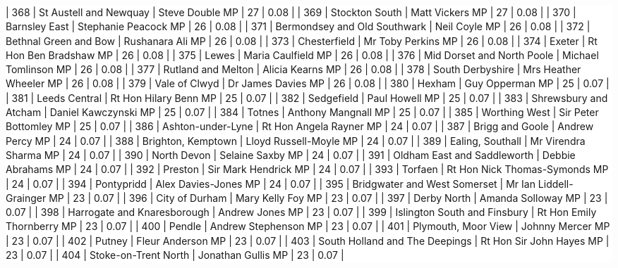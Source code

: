 | 368 | St Austell and Newquay | Steve Double MP | 27 | 0.08 |
| 369 | Stockton South | Matt Vickers MP | 27 | 0.08 |
| 370 | Barnsley East | Stephanie Peacock MP | 26 | 0.08 |
| 371 | Bermondsey and Old Southwark | Neil Coyle MP | 26 | 0.08 |
| 372 | Bethnal Green and Bow | Rushanara Ali MP | 26 | 0.08 |
| 373 | Chesterfield | Mr Toby Perkins MP | 26 | 0.08 |
| 374 | Exeter | Rt Hon Ben Bradshaw MP | 26 | 0.08 |
| 375 | Lewes | Maria Caulfield MP | 26 | 0.08 |
| 376 | Mid Dorset and North Poole | Michael Tomlinson MP | 26 | 0.08 |
| 377 | Rutland and Melton | Alicia Kearns MP | 26 | 0.08 |
| 378 | South Derbyshire | Mrs Heather Wheeler MP | 26 | 0.08 |
| 379 | Vale of Clwyd | Dr James Davies MP | 26 | 0.08 |
| 380 | Hexham | Guy Opperman MP | 25 | 0.07 |
| 381 | Leeds Central | Rt Hon Hilary Benn MP | 25 | 0.07 |
| 382 | Sedgefield | Paul Howell MP | 25 | 0.07 |
| 383 | Shrewsbury and Atcham | Daniel Kawczynski MP | 25 | 0.07 |
| 384 | Totnes | Anthony Mangnall MP | 25 | 0.07 |
| 385 | Worthing West | Sir Peter Bottomley MP | 25 | 0.07 |
| 386 | Ashton-under-Lyne | Rt Hon Angela Rayner MP | 24 | 0.07 |
| 387 | Brigg and Goole | Andrew Percy MP | 24 | 0.07 |
| 388 | Brighton, Kemptown | Lloyd Russell-Moyle MP | 24 | 0.07 |
| 389 | Ealing, Southall | Mr Virendra Sharma MP | 24 | 0.07 |
| 390 | North Devon | Selaine Saxby MP | 24 | 0.07 |
| 391 | Oldham East and Saddleworth | Debbie Abrahams MP | 24 | 0.07 |
| 392 | Preston | Sir Mark Hendrick MP | 24 | 0.07 |
| 393 | Torfaen | Rt Hon Nick Thomas-Symonds MP | 24 | 0.07 |
| 394 | Pontypridd | Alex Davies-Jones MP | 24 | 0.07 |
| 395 | Bridgwater and West Somerset | Mr Ian Liddell-Grainger MP | 23 | 0.07 |
| 396 | City of Durham | Mary Kelly Foy MP | 23 | 0.07 |
| 397 | Derby North | Amanda Solloway MP | 23 | 0.07 |
| 398 | Harrogate and Knaresborough | Andrew Jones MP | 23 | 0.07 |
| 399 | Islington South and Finsbury | Rt Hon Emily Thornberry MP | 23 | 0.07 |
| 400 | Pendle | Andrew Stephenson MP | 23 | 0.07 |
| 401 | Plymouth, Moor View | Johnny Mercer MP | 23 | 0.07 |
| 402 | Putney | Fleur Anderson MP | 23 | 0.07 |
| 403 | South Holland and The Deepings | Rt Hon Sir John Hayes MP | 23 | 0.07 |
| 404 | Stoke-on-Trent North | Jonathan Gullis MP | 23 | 0.07 |